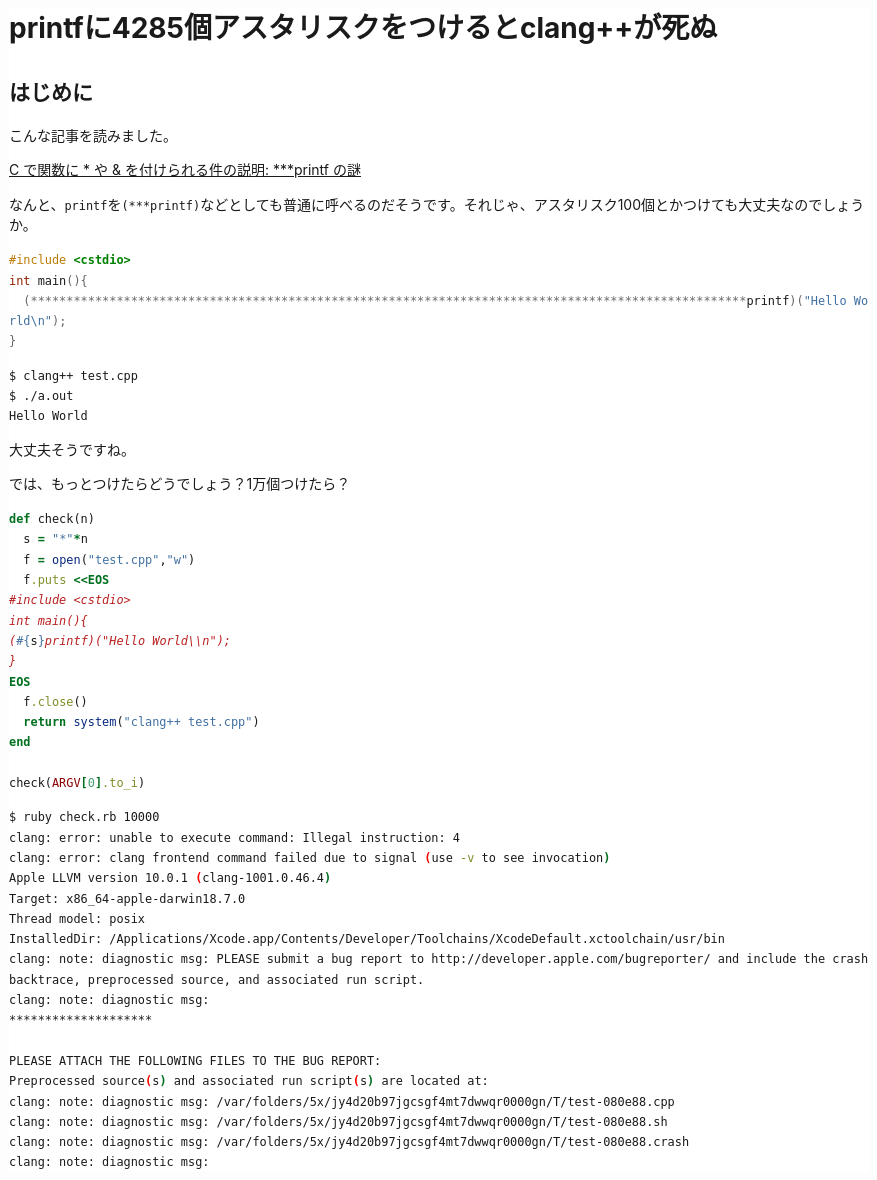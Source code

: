 
# printfに4285個アスタリスクをつけるとclang++が死ぬ

## はじめに

こんな記事を読みました。

[C で関数に * や & を付けられる件の説明: ***printf の謎](https://qiita.com/lo48576/items/92f1fc90643373d0b167)

なんと、`printf`を`(***printf)`などとしても普通に呼べるのだそうです。それじゃ、アスタリスク100個とかつけても大丈夫なのでしょうか。

```cpp:test.cpp
#include <cstdio>
int main(){
  (****************************************************************************************************printf)("Hello World\n");
}
```

```sh
$ clang++ test.cpp
$ ./a.out
Hello World
```

大丈夫そうですね。

では、もっとつけたらどうでしょう？1万個つけたら？

```rb:check.rb
def check(n)
  s = "*"*n
  f = open("test.cpp","w")
  f.puts <<EOS
#include <cstdio>
int main(){
(#{s}printf)("Hello World\\n");
}
EOS
  f.close()
  return system("clang++ test.cpp")
end

check(ARGV[0].to_i)
```

```sh
$ ruby check.rb 10000
clang: error: unable to execute command: Illegal instruction: 4
clang: error: clang frontend command failed due to signal (use -v to see invocation)
Apple LLVM version 10.0.1 (clang-1001.0.46.4)
Target: x86_64-apple-darwin18.7.0
Thread model: posix
InstalledDir: /Applications/Xcode.app/Contents/Developer/Toolchains/XcodeDefault.xctoolchain/usr/bin
clang: note: diagnostic msg: PLEASE submit a bug report to http://developer.apple.com/bugreporter/ and include the crash backtrace, preprocessed source, and associated run script.
clang: note: diagnostic msg:
********************

PLEASE ATTACH THE FOLLOWING FILES TO THE BUG REPORT:
Preprocessed source(s) and associated run script(s) are located at:
clang: note: diagnostic msg: /var/folders/5x/jy4d20b97jgcsgf4mt7dwwqr0000gn/T/test-080e88.cpp
clang: note: diagnostic msg: /var/folders/5x/jy4d20b97jgcsgf4mt7dwwqr0000gn/T/test-080e88.sh
clang: note: diagnostic msg: /var/folders/5x/jy4d20b97jgcsgf4mt7dwwqr0000gn/T/test-080e88.crash
clang: note: diagnostic msg:

```